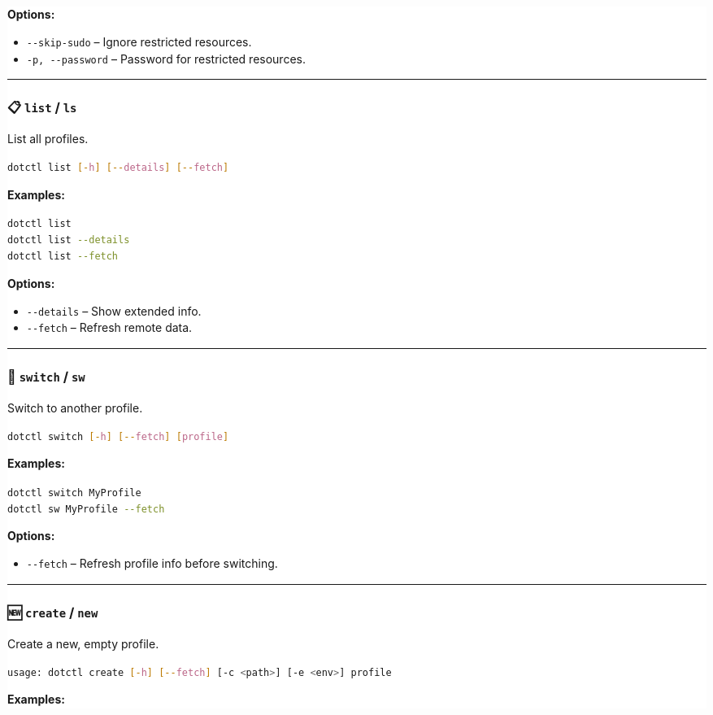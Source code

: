 **Options:**

- `--skip-sudo` – Ignore restricted resources.
- `-p, --password` – Password for restricted resources.

---

### 📋 `list` / `ls`

List all profiles.

```sh
dotctl list [-h] [--details] [--fetch]
```

**Examples:**

```sh
dotctl list
dotctl list --details
dotctl list --fetch
```

**Options:**

- `--details` – Show extended info.
- `--fetch` – Refresh remote data.

---

### 🔀 `switch` / `sw`

Switch to another profile.

```sh
dotctl switch [-h] [--fetch] [profile]
```

**Examples:**

```sh
dotctl switch MyProfile
dotctl sw MyProfile --fetch
```

**Options:**

- `--fetch` – Refresh profile info before switching.

---

### 🆕 `create` / `new`

Create a new, empty profile.

```sh
usage: dotctl create [-h] [--fetch] [-c <path>] [-e <env>] profile
```

**Examples:**
